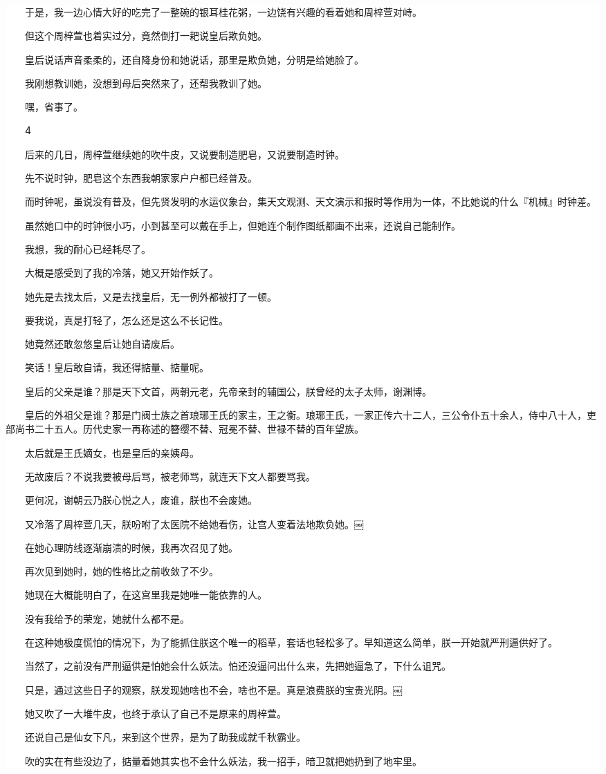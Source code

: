 &emsp;&emsp;于是，我一边心情大好的吃完了一整碗的银耳桂花粥，一边饶有兴趣的看着她和周梓萱对峙。  
  
&emsp;&emsp;但这个周梓萱也着实过分，竟然倒打一耙说皇后欺负她。  
  
&emsp;&emsp;皇后说话声音柔柔的，还自降身份和她说话，那里是欺负她，分明是给她脸了。  
  
&emsp;&emsp;我刚想教训她，没想到母后突然来了，还帮我教训了她。  
  
&emsp;&emsp;嘿，省事了。  
  
&emsp;&emsp;4  
  
&emsp;&emsp;后来的几日，周梓萱继续她的吹牛皮，又说要制造肥皂，又说要制造时钟。  
  
&emsp;&emsp;先不说时钟，肥皂这个东西我朝家家户户都已经普及。  
  
&emsp;&emsp;而时钟呢，虽说没有普及，但先贤发明的水运仪象台，集天文观测、天文演示和报时等作用为一体，不比她说的什么『机械』时钟差。  
  
&emsp;&emsp;虽然她口中的时钟很小巧，小到甚至可以戴在手上，但她连个制作图纸都画不出来，还说自己能制作。  
  
&emsp;&emsp;我想，我的耐心已经耗尽了。  
  
&emsp;&emsp;大概是感受到了我的冷落，她又开始作妖了。  
  
&emsp;&emsp;她先是去找太后，又是去找皇后，无一例外都被打了一顿。  
  
&emsp;&emsp;要我说，真是打轻了，怎么还是这么不长记性。  
  
&emsp;&emsp;她竟然还敢忽悠皇后让她自请废后。  
  
&emsp;&emsp;笑话！皇后敢自请，我还得掂量、掂量呢。  
  
&emsp;&emsp;皇后的父亲是谁？那是天下文首，两朝元老，先帝亲封的辅国公，朕曾经的太子太师，谢渊博。  
  
&emsp;&emsp;皇后的外祖父是谁？那是门阀士族之首琅琊王氏的家主，王之衡。琅琊王氏，一家正传六十二人，三公令仆五十余人，侍中八十人，吏部尚书二十五人。历代史家一再称述的簪缨不替、冠冕不替、世禄不替的百年望族。  
  
&emsp;&emsp;太后就是王氏嫡女，也是皇后的亲姨母。  
  
&emsp;&emsp;无故废后？不说我要被母后骂，被老师骂，就连天下文人都要骂我。  
  
&emsp;&emsp;更何况，谢朝云乃朕心悦之人，废谁，朕也不会废她。  
  
&emsp;&emsp;又冷落了周梓萱几天，朕吩咐了太医院不给她看伤，让宫人变着法地欺负她。￼  
  
&emsp;&emsp;在她心理防线逐渐崩溃的时候，我再次召见了她。  
  
&emsp;&emsp;再次见到她时，她的性格比之前收敛了不少。  
  
&emsp;&emsp;她现在大概能明白了，在这宫里我是她唯一能依靠的人。  
  
&emsp;&emsp;没有我给予的荣宠，她就什么都不是。  
  
&emsp;&emsp;在这种她极度慌怕的情况下，为了能抓住朕这个唯一的稻草，套话也轻松多了。早知道这么简单，朕一开始就严刑逼供好了。  
  
&emsp;&emsp;当然了，之前没有严刑逼供是怕她会什么妖法。怕还没逼问出什么来，先把她逼急了，下什么诅咒。  
  
&emsp;&emsp;只是，通过这些日子的观察，朕发现她啥也不会，啥也不是。真是浪费朕的宝贵光阴。￼  
  
&emsp;&emsp;她又吹了一大堆牛皮，也终于承认了自己不是原来的周梓萱。  
  
&emsp;&emsp;还说自己是仙女下凡，来到这个世界，是为了助我成就千秋霸业。  
  
&emsp;&emsp;吹的实在有些没边了，掂量着她其实也不会什么妖法，我一招手，暗卫就把她扔到了地牢里。  
  